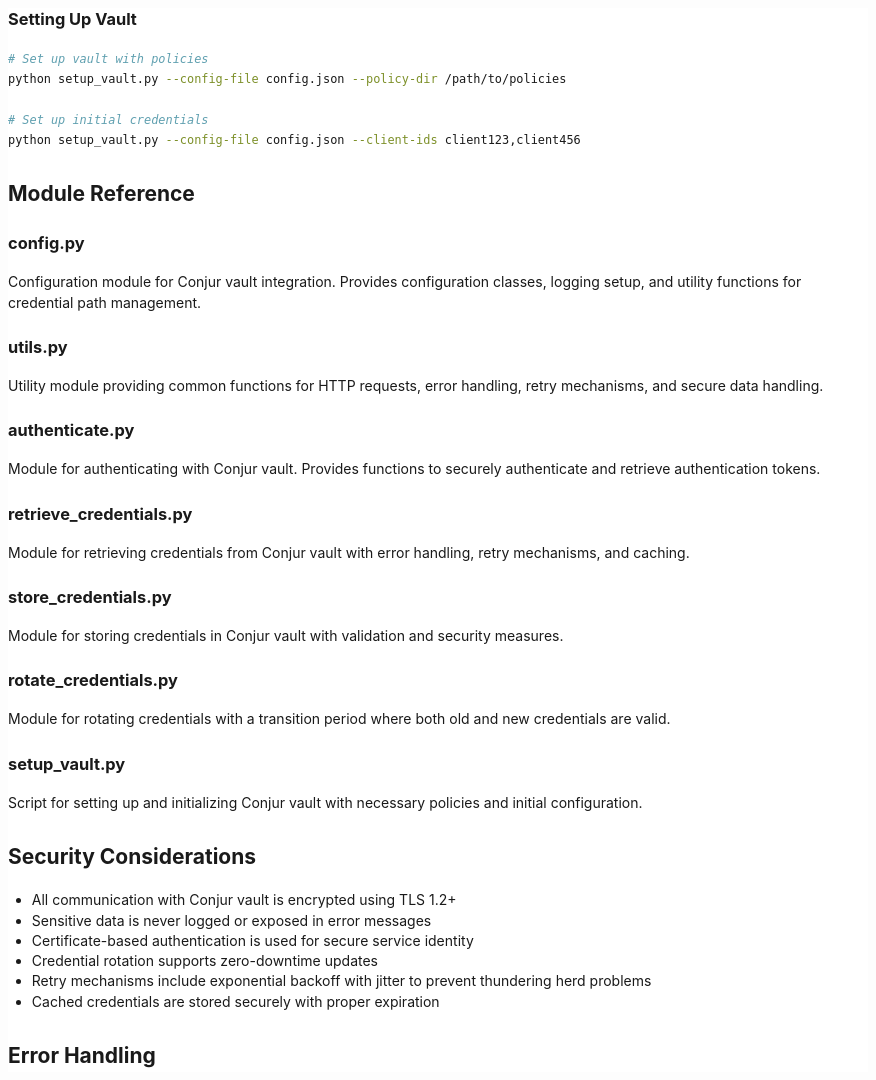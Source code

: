 ### Setting Up Vault
```bash
# Set up vault with policies
python setup_vault.py --config-file config.json --policy-dir /path/to/policies

# Set up initial credentials
python setup_vault.py --config-file config.json --client-ids client123,client456
```

## Module Reference

### config.py
Configuration module for Conjur vault integration. Provides configuration classes, logging setup, and utility functions for credential path management.

### utils.py
Utility module providing common functions for HTTP requests, error handling, retry mechanisms, and secure data handling.

### authenticate.py
Module for authenticating with Conjur vault. Provides functions to securely authenticate and retrieve authentication tokens.

### retrieve_credentials.py
Module for retrieving credentials from Conjur vault with error handling, retry mechanisms, and caching.

### store_credentials.py
Module for storing credentials in Conjur vault with validation and security measures.

### rotate_credentials.py
Module for rotating credentials with a transition period where both old and new credentials are valid.

### setup_vault.py
Script for setting up and initializing Conjur vault with necessary policies and initial configuration.

## Security Considerations

- All communication with Conjur vault is encrypted using TLS 1.2+
- Sensitive data is never logged or exposed in error messages
- Certificate-based authentication is used for secure service identity
- Credential rotation supports zero-downtime updates
- Retry mechanisms include exponential backoff with jitter to prevent thundering herd problems
- Cached credentials are stored securely with proper expiration

## Error Handling
